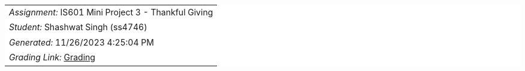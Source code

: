 <table><tr><td> <em>Assignment: </em> IS601 Mini Project 3 - Thankful Giving</td></tr>
<tr><td> <em>Student: </em> Shashwat Singh (ss4746)</td></tr>
<tr><td> <em>Generated: </em> 11/26/2023 4:25:04 PM</td></tr>
<tr><td> <em>Grading Link: </em> <a rel="noreferrer noopener" href="https://learn.ethereallab.app/homework/IS601-007-F23/is601-mini-project-3-thankful-giving/grade/ss4746" target="_blank">Grading</a></td></tr></table>